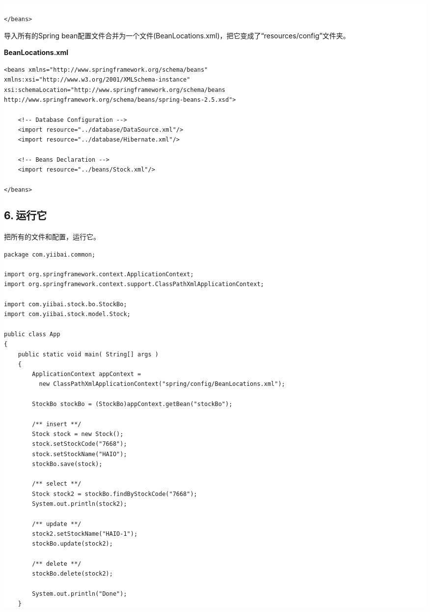 ```

</beans>
```

导入所有的Spring bean配置文件合并为一个文件(BeanLocations.xml)，把它变成了“resources/config”文件夹。

**BeanLocations.xml**

```
<beans xmlns="http://www.springframework.org/schema/beans"
xmlns:xsi="http://www.w3.org/2001/XMLSchema-instance"
xsi:schemaLocation="http://www.springframework.org/schema/beans
http://www.springframework.org/schema/beans/spring-beans-2.5.xsd">

    <!-- Database Configuration -->
    <import resource="../database/DataSource.xml"/>
    <import resource="../database/Hibernate.xml"/>

    <!-- Beans Declaration -->
    <import resource="../beans/Stock.xml"/>

</beans>
```

## 6\. 运行它

把所有的文件和配置，运行它。

```
package com.yiibai.common;

import org.springframework.context.ApplicationContext;
import org.springframework.context.support.ClassPathXmlApplicationContext;

import com.yiibai.stock.bo.StockBo;
import com.yiibai.stock.model.Stock;

public class App 
{
    public static void main( String[] args )
    {
        ApplicationContext appContext = 
          new ClassPathXmlApplicationContext("spring/config/BeanLocations.xml");

        StockBo stockBo = (StockBo)appContext.getBean("stockBo");

        /** insert **/
        Stock stock = new Stock();
        stock.setStockCode("7668");
        stock.setStockName("HAIO");
        stockBo.save(stock);

        /** select **/
        Stock stock2 = stockBo.findByStockCode("7668");
        System.out.println(stock2);

        /** update **/
        stock2.setStockName("HAIO-1");
        stockBo.update(stock2);

        /** delete **/
        stockBo.delete(stock2);

        System.out.println("Done");
    }
```